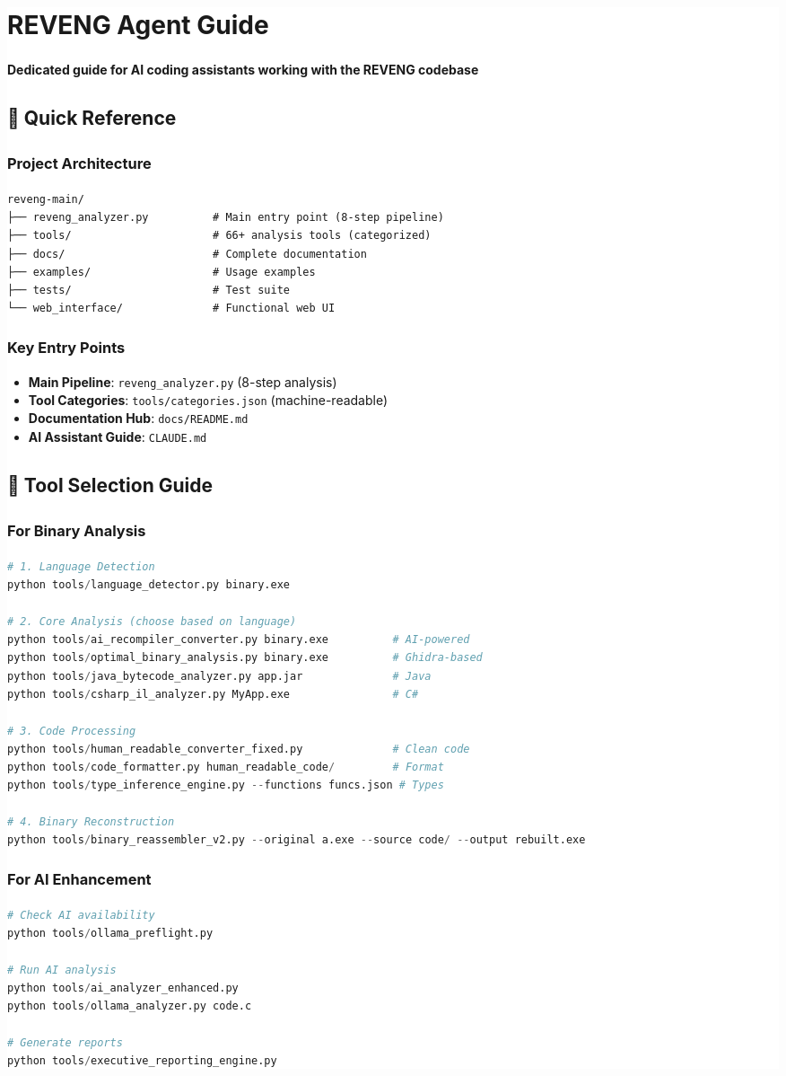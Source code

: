 # REVENG Agent Guide

**Dedicated guide for AI coding assistants working with the REVENG codebase**

## 🎯 Quick Reference

### Project Architecture
```
reveng-main/
├── reveng_analyzer.py          # Main entry point (8-step pipeline)
├── tools/                      # 66+ analysis tools (categorized)
├── docs/                       # Complete documentation
├── examples/                   # Usage examples
├── tests/                      # Test suite
└── web_interface/              # Functional web UI
```

### Key Entry Points
- **Main Pipeline**: `reveng_analyzer.py` (8-step analysis)
- **Tool Categories**: `tools/categories.json` (machine-readable)
- **Documentation Hub**: `docs/README.md`
- **AI Assistant Guide**: `CLAUDE.md`

## 🔧 Tool Selection Guide

### For Binary Analysis
```python
# 1. Language Detection
python tools/language_detector.py binary.exe

# 2. Core Analysis (choose based on language)
python tools/ai_recompiler_converter.py binary.exe          # AI-powered
python tools/optimal_binary_analysis.py binary.exe          # Ghidra-based
python tools/java_bytecode_analyzer.py app.jar              # Java
python tools/csharp_il_analyzer.py MyApp.exe                # C#

# 3. Code Processing
python tools/human_readable_converter_fixed.py              # Clean code
python tools/code_formatter.py human_readable_code/         # Format
python tools/type_inference_engine.py --functions funcs.json # Types

# 4. Binary Reconstruction
python tools/binary_reassembler_v2.py --original a.exe --source code/ --output rebuilt.exe
```

### For AI Enhancement
```python
# Check AI availability
python tools/ollama_preflight.py

# Run AI analysis
python tools/ai_analyzer_enhanced.py
python tools/ollama_analyzer.py code.c

# Generate reports
python tools/executive_reporting_engine.py
```
